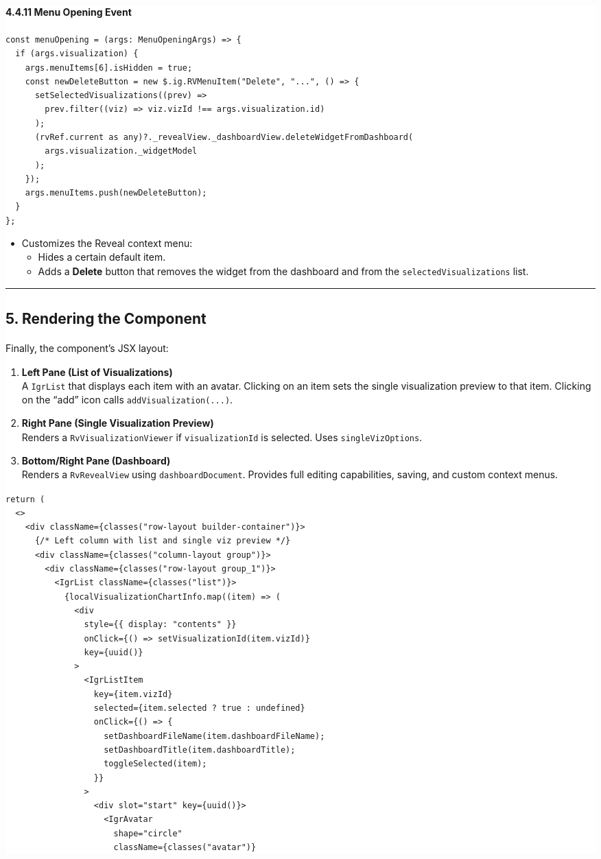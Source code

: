 #### 4.4.11 Menu Opening Event
```tsx
const menuOpening = (args: MenuOpeningArgs) => {
  if (args.visualization) {
    args.menuItems[6].isHidden = true;
    const newDeleteButton = new $.ig.RVMenuItem("Delete", "...", () => {
      setSelectedVisualizations((prev) =>
        prev.filter((viz) => viz.vizId !== args.visualization.id)
      );
      (rvRef.current as any)?._revealView._dashboardView.deleteWidgetFromDashboard(
        args.visualization._widgetModel
      );
    });
    args.menuItems.push(newDeleteButton);
  }
};
```
- Customizes the Reveal context menu:
  - Hides a certain default item.
  - Adds a **Delete** button that removes the widget from the dashboard and from the `selectedVisualizations` list.

---

## 5. Rendering the Component

Finally, the component’s JSX layout:

1. **Left Pane (List of Visualizations)**  
   A `IgrList` that displays each item with an avatar. Clicking on an item sets the single visualization preview to that item. Clicking on the “add” icon calls `addVisualization(...)`.

2. **Right Pane (Single Visualization Preview)**  
   Renders a `RvVisualizationViewer` if `visualizationId` is selected. Uses `singleVizOptions`.

3. **Bottom/Right Pane (Dashboard)**  
   Renders a `RvRevealView` using `dashboardDocument`. Provides full editing capabilities, saving, and custom context menus.

```tsx
return (
  <>
    <div className={classes("row-layout builder-container")}>
      {/* Left column with list and single viz preview */}
      <div className={classes("column-layout group")}>
        <div className={classes("row-layout group_1")}>
          <IgrList className={classes("list")}>
            {localVisualizationChartInfo.map((item) => (
              <div
                style={{ display: "contents" }}
                onClick={() => setVisualizationId(item.vizId)}
                key={uuid()}
              >
                <IgrListItem
                  key={item.vizId}
                  selected={item.selected ? true : undefined}
                  onClick={() => {
                    setDashboardFileName(item.dashboardFileName);
                    setDashboardTitle(item.dashboardTitle);
                    toggleSelected(item);
                  }}
                >
                  <div slot="start" key={uuid()}>
                    <IgrAvatar
                      shape="circle"
                      className={classes("avatar")}
```
